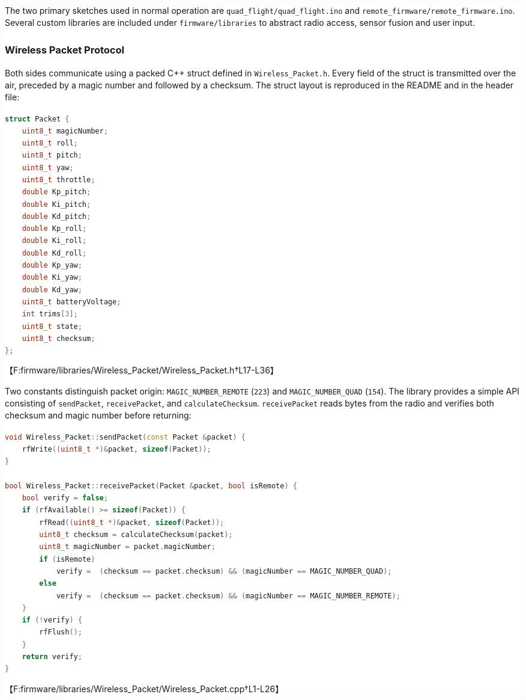 The two primary sketches used in normal operation are `quad_flight/quad_flight.ino` and `remote_firmware/remote_firmware.ino`. Several custom libraries are included under `firmware/libraries` to abstract radio access, sensor fusion and user input.

### Wireless Packet Protocol

Both sides communicate using a packed C++ struct defined in `Wireless_Packet.h`. Every field of the struct is transmitted over the air, preceded by a magic number and followed by a checksum. The struct layout is reproduced in the README and in the header file:

```cpp
struct Packet {
    uint8_t magicNumber;
    uint8_t roll;
    uint8_t pitch;
    uint8_t yaw;
    uint8_t throttle;
    double Kp_pitch;
    double Ki_pitch;
    double Kd_pitch;
    double Kp_roll;
    double Ki_roll;
    double Kd_roll;
    double Kp_yaw;
    double Ki_yaw;
    double Kd_yaw;
    uint8_t batteryVoltage;
    int trims[3];
    uint8_t state;
    uint8_t checksum;
};
```
【F:firmware/libraries/Wireless_Packet/Wireless_Packet.h†L17-L36】

Two constants distinguish packet origin: `MAGIC_NUMBER_REMOTE` (`223`) and `MAGIC_NUMBER_QUAD` (`154`). The library provides a simple API consisting of `sendPacket`, `receivePacket`, and `calculateChecksum`. `receivePacket` reads bytes from the radio and verifies both checksum and magic number before returning:

```cpp
void Wireless_Packet::sendPacket(const Packet &packet) {
    rfWrite((uint8_t *)&packet, sizeof(Packet));
}

bool Wireless_Packet::receivePacket(Packet &packet, bool isRemote) {
    bool verify = false;
    if (rfAvailable() >= sizeof(Packet)) {
        rfRead((uint8_t *)&packet, sizeof(Packet));
        uint8_t checksum = calculateChecksum(packet);
        uint8_t magicNumber = packet.magicNumber;
        if (isRemote)
            verify =  (checksum == packet.checksum) && (magicNumber == MAGIC_NUMBER_QUAD);
        else
            verify =  (checksum == packet.checksum) && (magicNumber == MAGIC_NUMBER_REMOTE);
    }
    if (!verify) {
        rfFlush();
    }
    return verify;
}
```
【F:firmware/libraries/Wireless_Packet/Wireless_Packet.cpp†L1-L26】
